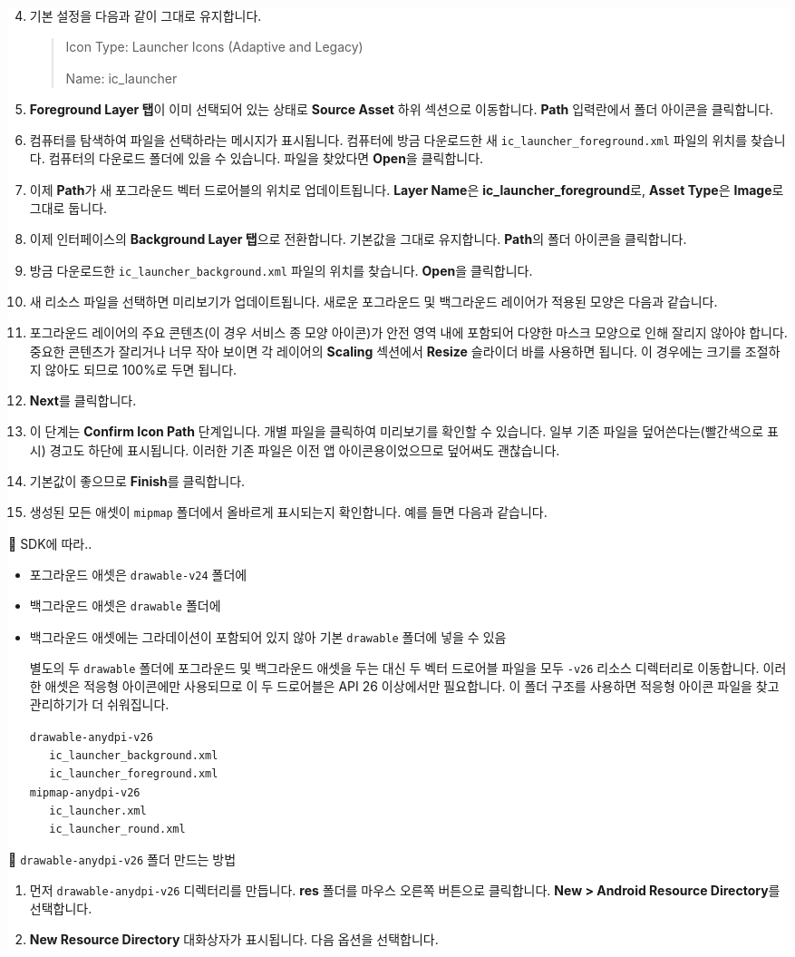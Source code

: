 4. 기본 설정을 다음과 같이 그대로 유지합니다.

   > Icon Type: Launcher Icons (Adaptive and Legacy)
   >
   > Name: ic_launcher

5. **Foreground Layer 탭**이 이미 선택되어 있는 상태로 **Source Asset** 하위 섹션으로 이동합니다. **Path** 입력란에서 폴더 아이콘을 클릭합니다.

6. 컴퓨터를 탐색하여 파일을 선택하라는 메시지가 표시됩니다. 컴퓨터에 방금 다운로드한 새 `ic_launcher_foreground.xml` 파일의 위치를 찾습니다. 컴퓨터의 다운로드 폴더에 있을 수 있습니다. 파일을 찾았다면 **Open**을 클릭합니다.

7. 이제 **Path**가 새 포그라운드 벡터 드로어블의 위치로 업데이트됩니다. **Layer Name**은 **ic_launcher_foreground**로, **Asset Type**은 **Image**로 그대로 둡니다.

8. 이제 인터페이스의 **Background Layer 탭**으로 전환합니다. 기본값을 그대로 유지합니다. **Path**의 폴더 아이콘을 클릭합니다.

9. 방금 다운로드한 `ic_launcher_background.xml` 파일의 위치를 찾습니다. **Open**을 클릭합니다.

10. 새 리소스 파일을 선택하면 미리보기가 업데이트됩니다. 새로운 포그라운드 및 백그라운드 레이어가 적용된 모양은 다음과 같습니다.

11. 포그라운드 레이어의 주요 콘텐츠(이 경우 서비스 종 모양 아이콘)가 안전 영역 내에 포함되어 다양한 마스크 모양으로 인해 잘리지 않아야 합니다. 중요한 콘텐츠가 잘리거나 너무 작아 보이면 각 레이어의 **Scaling** 섹션에서 **Resize** 슬라이더 바를 사용하면 됩니다. 이 경우에는 크기를 조절하지 않아도 되므로 100%로 두면 됩니다.

12. **Next**를 클릭합니다.

13. 이 단계는 **Confirm Icon Path** 단계입니다. 개별 파일을 클릭하여 미리보기를 확인할 수 있습니다. 일부 기존 파일을 덮어쓴다는(빨간색으로 표시) 경고도 하단에 표시됩니다. 이러한 기존 파일은 이전 앱 아이콘용이었으므로 덮어써도 괜찮습니다.

14. 기본값이 좋으므로 **Finish**를 클릭합니다.

15. 생성된 모든 애셋이 `mipmap` 폴더에서 올바르게 표시되는지 확인합니다. 예를 들면 다음과 같습니다.



🚩 SDK에 따라..

+ 포그라운드 애셋은 `drawable-v24` 폴더에 

+ 백그라운드 애셋은 `drawable` 폴더에 

+ 백그라운드 애셋에는 그라데이션이 포함되어 있지 않아 기본 `drawable` 폴더에 넣을 수 있음

  별도의 두 `drawable` 폴더에 포그라운드 및 백그라운드 애셋을 두는 대신 두 벡터 드로어블 파일을 모두 `-v26` 리소스 디렉터리로 이동합니다. 이러한 애셋은 적응형 아이콘에만 사용되므로 이 두 드로어블은 API 26 이상에서만 필요합니다. 이 폴더 구조를 사용하면 적응형 아이콘 파일을 찾고 관리하기가 더 쉬워집니다.

  ```
  drawable-anydpi-v26
     ic_launcher_background.xml
     ic_launcher_foreground.xml
  mipmap-anydpi-v26
     ic_launcher.xml
     ic_launcher_round.xml
  ```



🚩 `drawable-anydpi-v26` 폴더 만드는 방법

1. 먼저 `drawable-anydpi-v26` 디렉터리를 만듭니다. **res** 폴더를 마우스 오른쪽 버튼으로 클릭합니다. **New > Android Resource Directory**를 선택합니다.

2. **New Resource Directory** 대화상자가 표시됩니다. 다음 옵션을 선택합니다.
